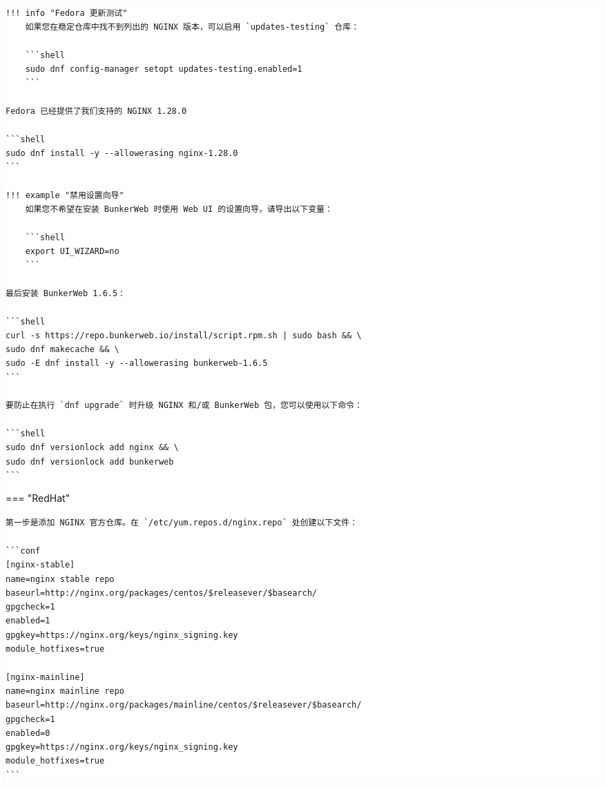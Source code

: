     !!! info "Fedora 更新测试"
        如果您在稳定仓库中找不到列出的 NGINX 版本，可以启用 `updates-testing` 仓库：

        ```shell
        sudo dnf config-manager setopt updates-testing.enabled=1
        ```

    Fedora 已经提供了我们支持的 NGINX 1.28.0

    ```shell
    sudo dnf install -y --allowerasing nginx-1.28.0
    ```

    !!! example "禁用设置向导"
        如果您不希望在安装 BunkerWeb 时使用 Web UI 的设置向导，请导出以下变量：

        ```shell
        export UI_WIZARD=no
        ```

    最后安装 BunkerWeb 1.6.5：

    ```shell
    curl -s https://repo.bunkerweb.io/install/script.rpm.sh | sudo bash && \
  	sudo dnf makecache && \
  	sudo -E dnf install -y --allowerasing bunkerweb-1.6.5
    ```

    要防止在执行 `dnf upgrade` 时升级 NGINX 和/或 BunkerWeb 包，您可以使用以下命令：

    ```shell
    sudo dnf versionlock add nginx && \
    sudo dnf versionlock add bunkerweb
    ```

=== "RedHat"

    第一步是添加 NGINX 官方仓库。在 `/etc/yum.repos.d/nginx.repo` 处创建以下文件：

    ```conf
    [nginx-stable]
    name=nginx stable repo
    baseurl=http://nginx.org/packages/centos/$releasever/$basearch/
    gpgcheck=1
    enabled=1
    gpgkey=https://nginx.org/keys/nginx_signing.key
    module_hotfixes=true

    [nginx-mainline]
    name=nginx mainline repo
    baseurl=http://nginx.org/packages/mainline/centos/$releasever/$basearch/
    gpgcheck=1
    enabled=0
    gpgkey=https://nginx.org/keys/nginx_signing.key
    module_hotfixes=true
    ```
